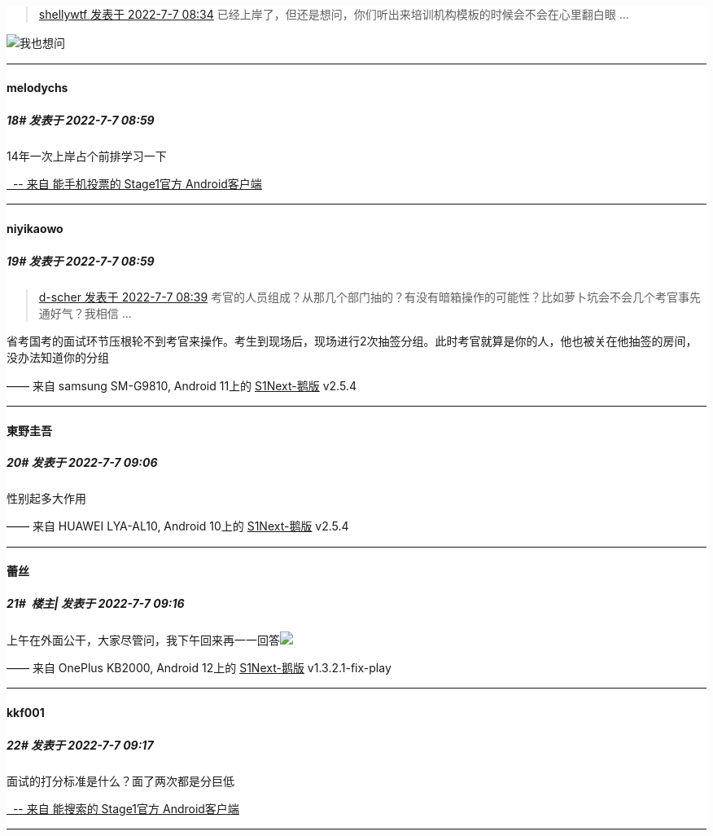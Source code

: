 <blockquote><a href="httphttps://bbs.saraba1st.com/2b/forum.php?mod=redirect&amp;goto=findpost&amp;pid=56554614&amp;ptid=2079752" target="_blank">shellywtf 发表于 2022-7-7 08:34</a>
已经上岸了，但还是想问，你们听出来培训机构模板的时候会不会在心里翻白眼 ...</blockquote>
<img src="https://static.saraba1st.com/image/smiley/face2017/067.png" referrerpolicy="no-referrer">我也想问

*****

####  melodychs  
##### 18#       发表于 2022-7-7 08:59

14年一次上岸占个前排学习一下

[  -- 来自 能手机投票的 Stage1官方 Android客户端](https://www.coolapk.com/apk/140634)

*****

####  niyikaowo  
##### 19#       发表于 2022-7-7 08:59

<blockquote><a href="httphttps://bbs.saraba1st.com/2b/forum.php?mod=redirect&amp;goto=findpost&amp;pid=56554652&amp;ptid=2079752" target="_blank">d-scher 发表于 2022-7-7 08:39</a>
考官的人员组成？从那几个部门抽的？有没有暗箱操作的可能性？比如萝卜坑会不会几个考官事先通好气？我相信 ...</blockquote>
省考国考的面试环节压根轮不到考官来操作。考生到现场后，现场进行2次抽签分组。此时考官就算是你的人，他也被关在他抽签的房间，没办法知道你的分组

—— 来自 samsung SM-G9810, Android 11上的 [S1Next-鹅版](https://github.com/ykrank/S1-Next/releases) v2.5.4

*****

####  東野圭吾  
##### 20#       发表于 2022-7-7 09:06

性别起多大作用

—— 来自 HUAWEI LYA-AL10, Android 10上的 [S1Next-鹅版](https://github.com/ykrank/S1-Next/releases) v2.5.4

*****

####  蕾丝  
##### 21#         楼主| 发表于 2022-7-7 09:16

上午在外面公干，大家尽管问，我下午回来再一一回答<img src="https://static.saraba1st.com/image/smiley/face2017/002.png" referrerpolicy="no-referrer">

—— 来自 OnePlus KB2000, Android 12上的 [S1Next-鹅版](https://github.com/ykrank/S1-Next/releases) v1.3.2.1-fix-play

*****

####  kkf001  
##### 22#       发表于 2022-7-7 09:17

面试的打分标准是什么？面了两次都是分巨低

[  -- 来自 能搜索的 Stage1官方 Android客户端](https://www.coolapk.com/apk/140634)

*****
